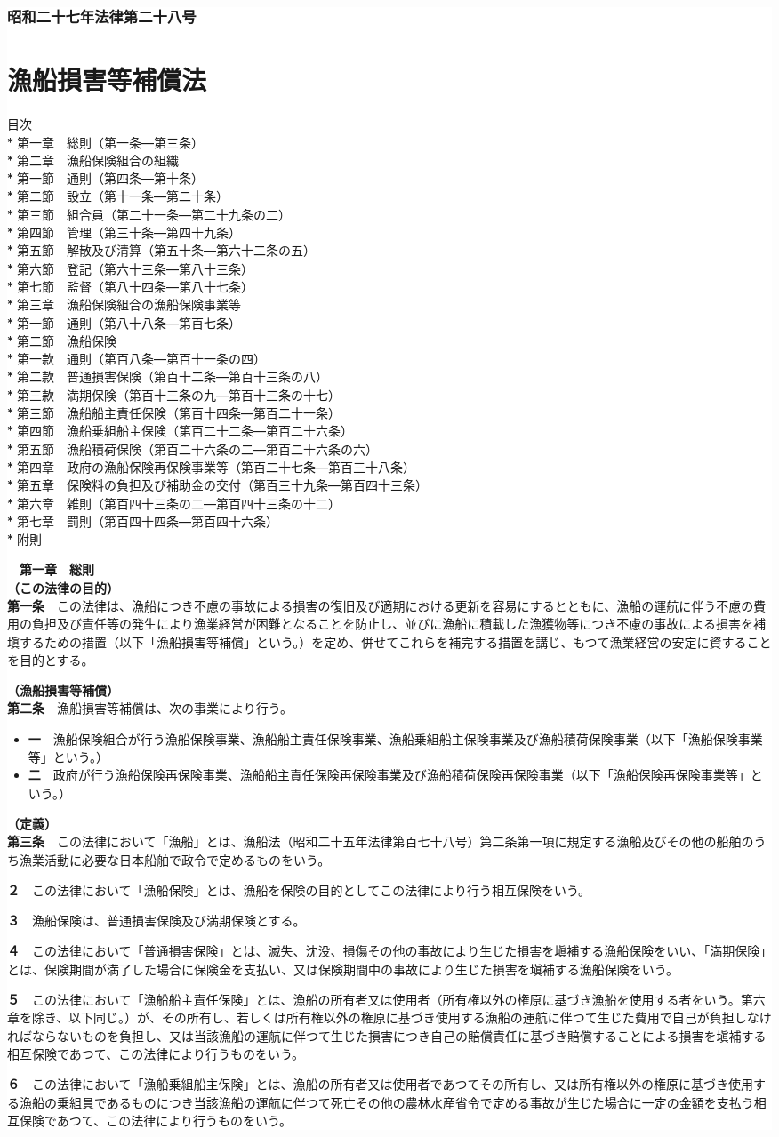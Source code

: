 ### 昭和二十七年法律第二十八号  
# 漁船損害等補償法  
  
目次  
	* 第一章　総則（第一条―第三条）  
	* 第二章　漁船保険組合の組織  
		* 第一節　通則（第四条―第十条）  
		* 第二節　設立（第十一条―第二十条）  
		* 第三節　組合員（第二十一条―第二十九条の二）  
		* 第四節　管理（第三十条―第四十九条）  
		* 第五節　解散及び清算（第五十条―第六十二条の五）  
		* 第六節　登記（第六十三条―第八十三条）  
		* 第七節　監督（第八十四条―第八十七条）  
	* 第三章　漁船保険組合の漁船保険事業等  
		* 第一節　通則（第八十八条―第百七条）  
		* 第二節　漁船保険  
			* 第一款　通則（第百八条―第百十一条の四）  
			* 第二款　普通損害保険（第百十二条―第百十三条の八）  
			* 第三款　満期保険（第百十三条の九―第百十三条の十七）  
		* 第三節　漁船船主責任保険（第百十四条―第百二十一条）  
		* 第四節　漁船乗組船主保険（第百二十二条―第百二十六条）  
		* 第五節　漁船積荷保険（第百二十六条の二―第百二十六条の六）  
	* 第四章　政府の漁船保険再保険事業等（第百二十七条―第百三十八条）  
	* 第五章　保険料の負担及び補助金の交付（第百三十九条―第百四十三条）  
	* 第六章　雑則（第百四十三条の二―第百四十三条の十二）  
	* 第七章　罰則（第百四十四条―第百四十六条）  
	* 附則  
  
&emsp;**第一章　総則**  
**（この法律の目的）**  
**第一条**　この法律は、漁船につき不慮の事故による損害の復旧及び適期における更新を容易にするとともに、漁船の運航に伴う不慮の費用の負担及び責任等の発生により漁業経営が困難となることを防止し、並びに漁船に積載した漁獲物等につき不慮の事故による損害を補塡するための措置（以下「漁船損害等補償」という。）を定め、併せてこれらを補完する措置を講じ、もつて漁業経営の安定に資することを目的とする。  
  
**（漁船損害等補償）**  
**第二条**　漁船損害等補償は、次の事業により行う。  
* **一**　漁船保険組合が行う漁船保険事業、漁船船主責任保険事業、漁船乗組船主保険事業及び漁船積荷保険事業（以下「漁船保険事業等」という。）  
* **二**　政府が行う漁船保険再保険事業、漁船船主責任保険再保険事業及び漁船積荷保険再保険事業（以下「漁船保険再保険事業等」という。）  
  
**（定義）**  
**第三条**　この法律において「漁船」とは、漁船法（昭和二十五年法律第百七十八号）第二条第一項に規定する漁船及びその他の船舶のうち漁業活動に必要な日本船舶で政令で定めるものをいう。  
  
**２**　この法律において「漁船保険」とは、漁船を保険の目的としてこの法律により行う相互保険をいう。  
  
**３**　漁船保険は、普通損害保険及び満期保険とする。  
  
**４**　この法律において「普通損害保険」とは、滅失、沈没、損傷その他の事故により生じた損害を塡補する漁船保険をいい、「満期保険」とは、保険期間が満了した場合に保険金を支払い、又は保険期間中の事故により生じた損害を塡補する漁船保険をいう。  
  
**５**　この法律において「漁船船主責任保険」とは、漁船の所有者又は使用者（所有権以外の権原に基づき漁船を使用する者をいう。第六章を除き、以下同じ。）が、その所有し、若しくは所有権以外の権原に基づき使用する漁船の運航に伴つて生じた費用で自己が負担しなければならないものを負担し、又は当該漁船の運航に伴つて生じた損害につき自己の賠償責任に基づき賠償することによる損害を塡補する相互保険であつて、この法律により行うものをいう。  
  
**６**　この法律において「漁船乗組船主保険」とは、漁船の所有者又は使用者であつてその所有し、又は所有権以外の権原に基づき使用する漁船の乗組員であるものにつき当該漁船の運航に伴つて死亡その他の農林水産省令で定める事故が生じた場合に一定の金額を支払う相互保険であつて、この法律により行うものをいう。  
  